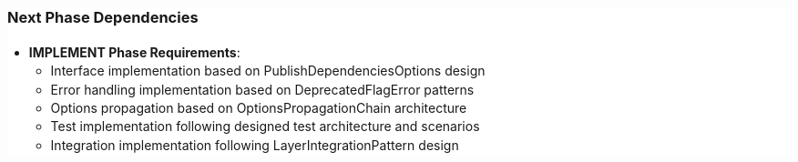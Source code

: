 ### Next Phase Dependencies
- **IMPLEMENT Phase Requirements**: 
  - Interface implementation based on PublishDependenciesOptions design
  - Error handling implementation based on DeprecatedFlagError patterns
  - Options propagation based on OptionsPropagationChain architecture
  - Test implementation following designed test architecture and scenarios
  - Integration implementation following LayerIntegrationPattern design 